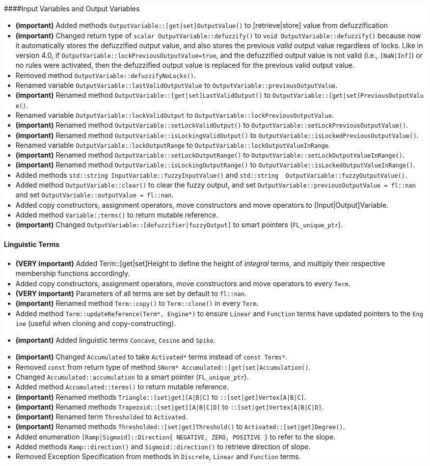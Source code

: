 

####<a name="new-inoutvars">Input Variables and Output Variables</a>
* **(important)** Added methods `OutputVariable::[get|set]OutputValue()` to [retrieve|store] value from defuzzification
* **(important)** Changed return type of `scalar OutputVariable::defuzzify()` to `void OutputVariable::defuzzify()` because now it automatically stores the defuzzified output value, and also stores the previous *valid* output value regardless of locks. Like in version 4.0, if  `OutputVariable::lockPreviousOutputValue=true`, and the defuzzified output value is not valid (i.e., `[NaN|Inf]`) or no rules were activated, then the defuzzified output value is replaced for the previous valid output value.
* Removed method `OutputVariable::defuzzifyNoLocks()`.
* Renamed variable `OutputVariable::lastValidOutputValue` to `OutputVariable::previousOutputValue`.
* **(important)** Renamed method `OutputVariable::[get|set]LastValidOutput()` to `OutputVariable::[get|set]PreviousOutputValue()`.
* Renamed variable `OutputVariable::lockValidOutput` to `OutputVariable::lockPreviousOutputValue`.
* **(important)** Renamed method `OutputVariable::setLockValidOutput()` to `OutputVariable::setLockPreviousOutputValue()`.
* **(important)** Renamed method `OutputVariable::isLockingValidOutput()` to `OutputVariable::isLockedPreviousOutputValue()`.
* Renamed variable `OutputVariable::lockOutputRange` to `OutputVariable::lockOutputValueInRange`.
* **(important)** Renamed method `OutputVariable::setLockOutputRange()` to `OutputVariable::setLockOutputValueInRange()`.
* **(important)** Renamed method `OutputVariable::isLockingOutputRange()` to `OutputVariable::isLockedOutputValueInRange()`.
* Added methods `std::string InputVariable::fuzzyInputValue()` and `std::string  OutputVariable::fuzzyOutputValue()`.
* Added method `OutputVariable::clear()` to clear the fuzzy output, and set `OutputVariable::previousOutputValue = fl::nan` and set `OutputVariable::outputValue = fl::nan`.
* Added copy constructors, assignment operators, move constructors and move operators to [Input|Output]Variable.
* Added method `Variable::terms()` to return mutable reference.
* **(important)** Changed `OutputVariable::[defuzzifier|fuzzyOutput]` to smart pointers (`FL_unique_ptr`).


#### <a name="new-terms">Linguistic Terms</a>
* **(VERY important)** Added Term::[get|set]Height to define the height of *integral* terms, and multiply their respective membership functions accordingly.
* Added copy constructors, assignment operators, move constructors and move operators to every `Term`.
* **(VERY important)** Parameters of all terms are set by default to `fl::nan`.
* **(important)** Renamed method `Term::copy()` to `Term::clone()` in every `Term`.
* Added method `Term::updateReference(Term*, Engine*)` to ensure `Linear` and `Function` terms have updated pointers to the `Engine` (useful when cloning and copy-constructing).
+ **(important)** Added linguistic terms `Concave`, `Cosine` and `Spike`.
* **(important)** Changed `Accumulated` to take `Activated*` terms instead of `const Terms*`.
* Removed `const` from return type of method `SNorm* Accumulated::[get|set]Accumulation()`.
* Changed `Accumulated::accumulation` to a smart pointer (`FL_unique_ptr`).
* Added method `Accumulated::terms()` to return mutable reference.
* **(important)**  Renamed methods `Triangle::[set|get][A|B|C]` to `::[set|get]Vertex[A|B|C]`.
* **(important)** Renamed methods `Trapezoid::[set|get][A|B|C|D]` to `::[set|get]Vertex[A|B|C|D]`.
* **(important)** Renamed term `Thresholded` to `Activated`.
* **(important)**  Renamed methods `Thresholded::[set|get]Threshold()` to `Activated::[set|get]Degree()`.
* Added enumeration `[Ramp|Sigmoid]::Direction{ NEGATIVE, ZERO, POSITIVE }` to refer to the slope.
* Added methods `Ramp::direction()` and `Sigmoid::direction()` to retrieve direction of slope.
* Removed Exception Specification from methods in `Discrete`, `Linear` and `Function` terms.
